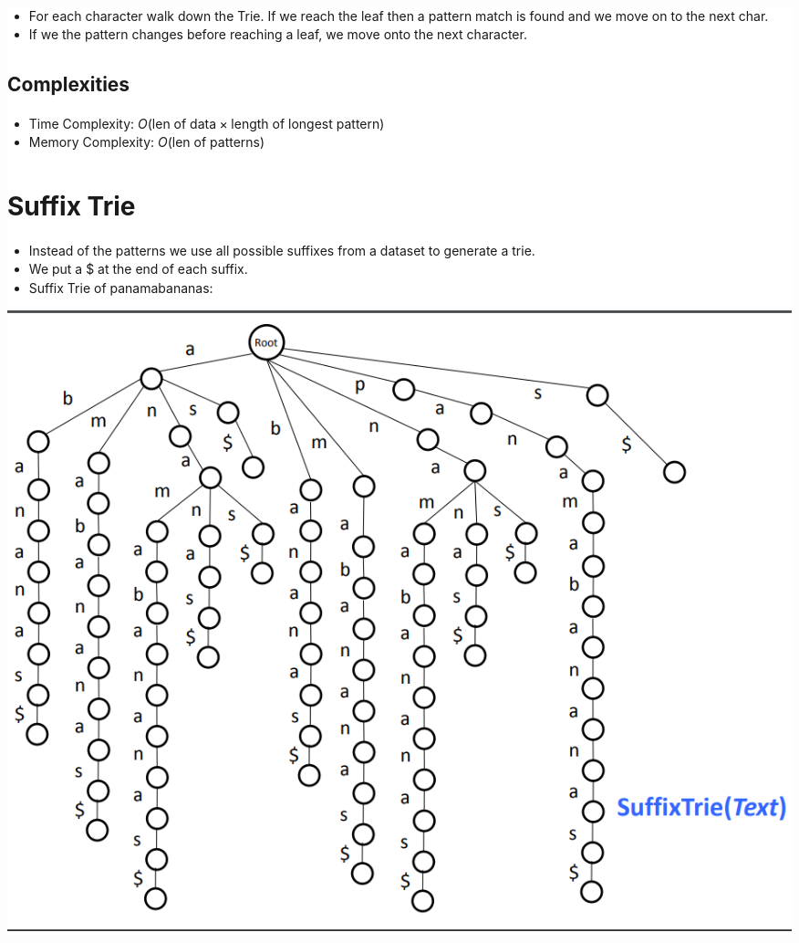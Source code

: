- For each character walk down the Trie. If we reach the leaf then a pattern match is found and we move on to the next char.
- If we the pattern changes before reaching a leaf, we move onto the next character.

## Complexities

- Time Complexity: $O(\text{len of data}\times\text{length of longest pattern})$
- Memory Complexity: $O(\text{len of patterns})$

# Suffix Trie

- Instead of the patterns we use all possible suffixes from a dataset to generate a trie.
- We put a $ at the end of each suffix.
- Suffix Trie of panamabananas:

![Untitled](Data%20Structures%20Notes%20bb7be4d107644fe0862dd30abfbf8f31/Untitled%20100.png)
